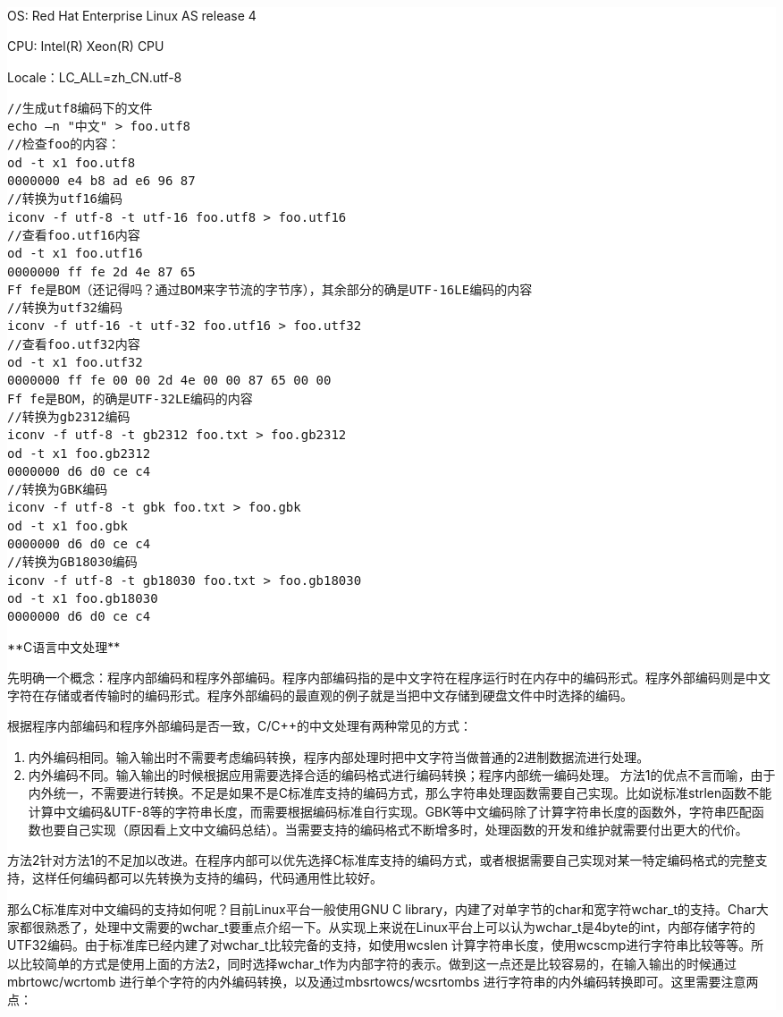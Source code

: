 OS: Red Hat Enterprise Linux AS release 4

CPU: Intel(R) Xeon(R) CPU

Locale：LC_ALL=zh_CN.utf-8
<div>
<pre>//生成utf8编码下的文件
echo –n "中文" &gt; foo.utf8
//检查foo的内容：
od -t x1 foo.utf8
0000000 e4 b8 ad e6 96 87
//转换为utf16编码
iconv -f utf-8 -t utf-16 foo.utf8 &gt; foo.utf16
//查看foo.utf16内容
od -t x1 foo.utf16
0000000 ff fe 2d 4e 87 65
Ff fe是BOM（还记得吗？通过BOM来字节流的字节序），其余部分的确是UTF-16LE编码的内容
//转换为utf32编码
iconv -f utf-16 -t utf-32 foo.utf16 &gt; foo.utf32
//查看foo.utf32内容
od -t x1 foo.utf32
0000000 ff fe 00 00 2d 4e 00 00 87 65 00 00
Ff fe是BOM，的确是UTF-32LE编码的内容
//转换为gb2312编码
iconv -f utf-8 -t gb2312 foo.txt &gt; foo.gb2312
od -t x1 foo.gb2312
0000000 d6 d0 ce c4
//转换为GBK编码
iconv -f utf-8 -t gbk foo.txt &gt; foo.gbk
od -t x1 foo.gbk
0000000 d6 d0 ce c4
//转换为GB18030编码
iconv -f utf-8 -t gb18030 foo.txt &gt; foo.gb18030
od -t x1 foo.gb18030
0000000 d6 d0 ce c4</pre>
</div>
**C语言中文处理**

先明确一个概念：程序内部编码和程序外部编码。程序内部编码指的是中文字符在程序运行时在内存中的编码形式。程序外部编码则是中文字符在存储或者传输时的编码形式。程序外部编码的最直观的例子就是当把中文存储到硬盘文件中时选择的编码。

根据程序内部编码和程序外部编码是否一致，C/C++的中文处理有两种常见的方式：

1.  内外编码相同。输入输出时不需要考虑编码转换，程序内部处理时把中文字符当做普通的2进制数据流进行处理。
2.  内外编码不同。输入输出的时候根据应用需要选择合适的编码格式进行编码转换；程序内部统一编码处理。
方法1的优点不言而喻，由于内外统一，不需要进行转换。不足是如果不是C标准库支持的编码方式，那么字符串处理函数需要自己实现。比如说标准strlen函数不能计算中文编码&amp;UTF-8等的字符串长度，而需要根据编码标准自行实现。GBK等中文编码除了计算字符串长度的函数外，字符串匹配函数也要自己实现（原因看上文中文编码总结）。当需要支持的编码格式不断增多时，处理函数的开发和维护就需要付出更大的代价。

方法2针对方法1的不足加以改进。在程序内部可以优先选择C标准库支持的编码方式，或者根据需要自己实现对某一特定编码格式的完整支持，这样任何编码都可以先转换为支持的编码，代码通用性比较好。

那么C标准库对中文编码的支持如何呢？目前Linux平台一般使用GNU C library，内建了对单字节的char和宽字符wchar_t的支持。Char大家都很熟悉了，处理中文需要的wchar_t要重点介绍一下。从实现上来说在Linux平台上可以认为wchar_t是4byte的int，内部存储字符的UTF32编码。由于标准库已经内建了对wchar_t比较完备的支持，如使用wcslen 计算字符串长度，使用wcscmp进行字符串比较等等。所以比较简单的方式是使用上面的方法2，同时选择wchar_t作为内部字符的表示。做到这一点还是比较容易的，在输入输出的时候通过mbrtowc/wcrtomb 进行单个字符的内外编码转换，以及通过mbsrtowcs/wcsrtombs 进行字符串的内外编码转换即可。这里需要注意两点：
